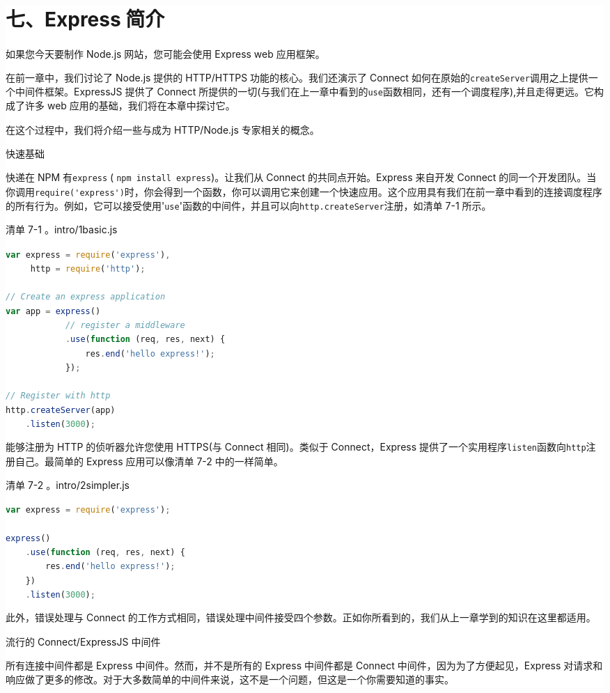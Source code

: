 # 七、Express 简介

如果您今天要制作 Node.js 网站，您可能会使用 Express web 应用框架。

在前一章中，我们讨论了 Node.js 提供的 HTTP/HTTPS 功能的核心。我们还演示了 Connect 如何在原始的`createServer`调用之上提供一个中间件框架。ExpressJS 提供了 Connect 所提供的一切(与我们在上一章中看到的`use`函数相同，还有一个调度程序),并且走得更远。它构成了许多 web 应用的基础，我们将在本章中探讨它。

在这个过程中，我们将介绍一些与成为 HTTP/Node.js 专家相关的概念。

快速基础

快递在 NPM 有`express` ( `npm install express`)。让我们从 Connect 的共同点开始。Express 来自开发 Connect 的同一个开发团队。当你调用`require('express')`时，你会得到一个函数，你可以调用它来创建一个快速应用。这个应用具有我们在前一章中看到的连接调度程序的所有行为。例如，它可以接受使用'`use`'函数的中间件，并且可以向`http.createServer`注册，如清单 7-1 所示。

清单 7-1 。intro/1basic.js

```js
var express = require('express'),
     http = require('http');

// Create an express application
var app = express()
            // register a middleware
            .use(function (req, res, next) {
                res.end('hello express!');
            });

// Register with http
http.createServer(app)
    .listen(3000);

```

能够注册为 HTTP 的侦听器允许您使用 HTTPS(与 Connect 相同)。类似于 Connect，Express 提供了一个实用程序`listen`函数向`http`注册自己。最简单的 Express 应用可以像清单 7-2 中的一样简单。

清单 7-2 。intro/2simpler.js

```js
var express = require('express');

express()
    .use(function (req, res, next) {
        res.end('hello express!');
    })
    .listen(3000);

```

此外，错误处理与 Connect 的工作方式相同，错误处理中间件接受四个参数。正如你所看到的，我们从上一章学到的知识在这里都适用。

流行的 Connect/ExpressJS 中间件

所有连接中间件都是 Express 中间件。然而，并不是所有的 Express 中间件都是 Connect 中间件，因为为了方便起见，Express 对请求和响应做了更多的修改。对于大多数简单的中间件来说，这不是一个问题，但这是一个你需要知道的事实。
